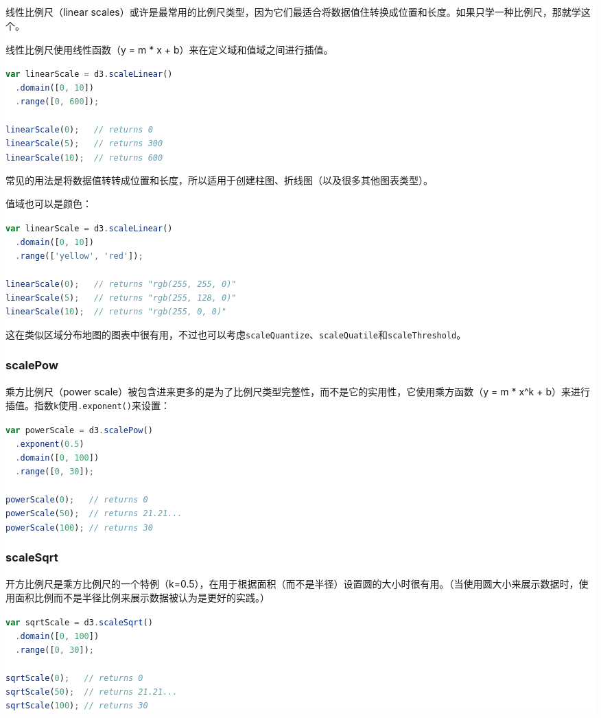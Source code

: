 线性比例尺（linear scales）或许是最常用的比例尺类型，因为它们最适合将数据值住转换成位置和长度。如果只学一种比例尺，那就学这个。


线性比例尺使用线性函数（y = m * x + b）来在定义域和值域之间进行插值。


```js
var linearScale = d3.scaleLinear()
  .domain([0, 10])
  .range([0, 600]);

linearScale(0);   // returns 0
linearScale(5);   // returns 300
linearScale(10);  // returns 600
```

常见的用法是将数据值转转成位置和长度，所以适用于创建柱图、折线图（以及很多其他图表类型）。


值域也可以是颜色：


```js
var linearScale = d3.scaleLinear()
  .domain([0, 10])
  .range(['yellow', 'red']);

linearScale(0);   // returns "rgb(255, 255, 0)"
linearScale(5);   // returns "rgb(255, 128, 0)"
linearScale(10);  // returns "rgb(255, 0, 0)"
```

这在类似区域分布地图的图表中很有用，不过也可以考虑`scaleQuantize`、`scaleQuatile`和`scaleThreshold`。


### scalePow

乘方比例尺（power scale）被包含进来更多的是为了比例尺类型完整性，而不是它的实用性，它使用乘方函数（y = m * x^k + b）来进行插值。指数`k`使用`.exponent()`来设置：


```js
var powerScale = d3.scalePow()
  .exponent(0.5)
  .domain([0, 100])
  .range([0, 30]);

powerScale(0);   // returns 0
powerScale(50);  // returns 21.21...
powerScale(100); // returns 30
```


### scaleSqrt

开方比例尺是乘方比例尺的一个特例（k=0.5），在用于根据面积（而不是半径）设置圆的大小时很有用。（当使用圆大小来展示数据时，使用面积比例而不是半径比例来展示数据被认为是更好的实践。）


```js
var sqrtScale = d3.scaleSqrt()
  .domain([0, 100])
  .range([0, 30]);

sqrtScale(0);   // returns 0
sqrtScale(50);  // returns 21.21...
sqrtScale(100); // returns 30
```
